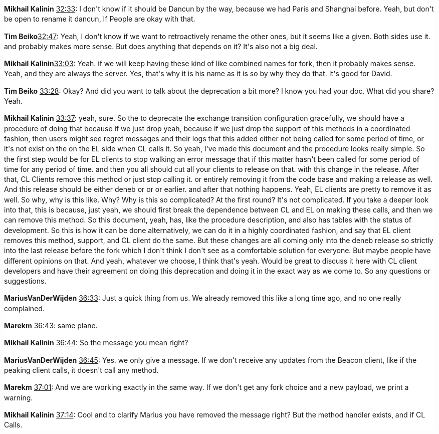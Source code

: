 **Mikhail Kalinin** [32:33](https://www.youtube.com/watch?v=09Kzi2x06UM&t=1953):  I don't know if it should be Dancun by the way, because we had Paris and Shanghai before. Yeah, but don't be open to rename it dancun, If People are okay with that.

**Tim Beiko**[32:47](https://www.youtube.com/watch?v=09Kzi2x06UM&t=1967):  Yeah, I don't know if we want to retroactively rename the other ones, but it seems like a given. Both sides use it. and probably makes more sense. But does anything that depends on it? It's also not a big deal.

**Mikhail Kalinin**[33:03](https://www.youtube.com/watch?v=09Kzi2x06UM&t=1983):  Yeah. if we will keep having these kind of like combined names for fork, then it probably makes sense. Yeah, and they are always the server. Yes, that's why it is his name as it is so by why they do that.  It's good for David.

**Tim Beiko** [33:28](https://www.youtube.com/watch?v=09Kzi2x06UM&t=2008):  Okay? And did you want to talk about the deprecation a bit more? I know you had your doc. What did you share? Yeah.

**Mikhail Kalinin** [33:37](https://www.youtube.com/watch?v=09Kzi2x06UM&t=2017):  yeah, sure. So the to deprecate the exchange transition configuration gracefully, we should have a procedure of doing that because if we just drop yeah, because if we just drop the support of this methods in a coordinated fashion, then users might see regret messages and their logs that this added either not being called for some period of time, or it's not exist on the on the EL side when CL calls it. So yeah, I've made this document and the procedure looks really simple. So the first step would be for EL clients to stop walking an error message that if this matter hasn't been called for some period of time for any period of time. and then you all should cut all your clients to release on that. with this change in the release. After that, CL Clients remove this method or just stop calling it. or entirely removing it from the code base and making a release as well. And this release should be either deneb or or or earlier. and after that nothing happens. Yeah, EL clients are pretty to remove it as well. So why, why is this like. Why? Why is this so complicated? At the first round? It's not complicated. If you take a deeper look into that, this is because, just yeah, we should first break the dependence between CL and EL on making these calls, and then we can remove this method. So  this document, yeah, has, like the procedure description, and also has tables with the status of development. So this is how it can be done alternatively, we can do it in a highly coordinated fashion, and say that EL client removes this method, support, and CL client do the same. But these changes are all coming only into the deneb release so strictly into the last release before the fork which I don't think I don't see as a comfortable solution for everyone. But maybe people have different opinions on that. And yeah, whatever we choose, I think that's yeah. Would be great to discuss it here with CL client developers and have their agreement on doing this  deprecation and doing it in the exact way as we come to. So any questions or suggestions.

**MariusVanDerWijden** [36:33](https://www.youtube.com/watch?v=09Kzi2x06UM&t=2193):  Just a quick thing from us. We already removed this like a long time ago, and no one really complained.

**Marekm** [36:43](https://www.youtube.com/watch?v=09Kzi2x06UM&t=2203):  same plane.

**Mikhail Kalinin** [36:44](https://www.youtube.com/watch?v=09Kzi2x06UM&t=2204):  So the message you mean right?

**MariusVanDerWijden** [36:45](https://www.youtube.com/watch?v=09Kzi2x06UM&t=2205):  Yes. we only give a message. If we don't receive any updates from the Beacon client, like if the peaking client calls, it doesn't call any method.

**Marekm** [37:01](https://www.youtube.com/watch?v=09Kzi2x06UM&t=2221):  And we are working exactly in the same way. If we don't get any fork choice and a new payload, we print a warning. 

**Mikhail Kalinin** [37:14](https://www.youtube.com/watch?v=09Kzi2x06UM&t=2234):  Cool and to clarify Marius you have removed the message right? But the method handler exists, and if CL Calls.
